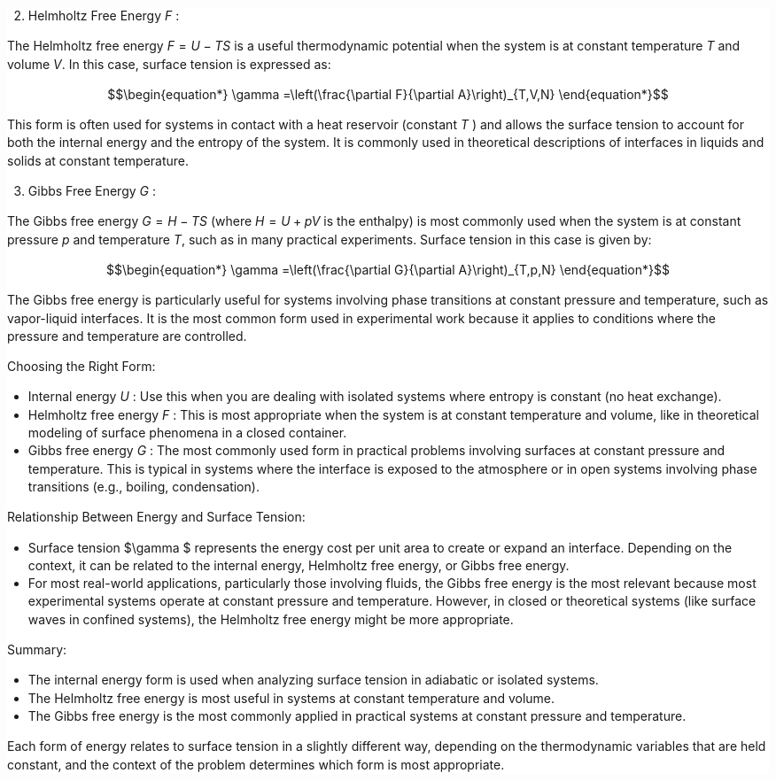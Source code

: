 2. Helmholtz Free Energy $F$ :

The Helmholtz free energy $F=U-TS$ is a useful thermodynamic potential when the system is at constant temperature $T$ and volume $V$. In this case, surface tension is expressed as:

$$\begin{equation*}
\gamma =\left(\frac{\partial F}{\partial A}\right)_{T,V,N}
\end{equation*}$$


This form is often used for systems in contact with a heat reservoir (constant $T$ ) and allows the surface tension to account for both the internal energy and the entropy of the system. It is commonly used in theoretical descriptions of interfaces in liquids and solids at constant temperature.


3. Gibbs Free Energy $G$ :

The Gibbs free energy $G=H-TS$ (where $H=U+pV$ is the enthalpy) is most commonly used when the system is at constant pressure $p$ and temperature $T$, such as in many practical experiments. Surface tension in this case is given by:

$$\begin{equation*}
\gamma =\left(\frac{\partial G}{\partial A}\right)_{T,p,N}
\end{equation*}$$


The Gibbs free energy is particularly useful for systems involving phase transitions at constant pressure and temperature, such as vapor-liquid interfaces. It is the most common form used in experimental work because it applies to conditions where the pressure and temperature are controlled.

Choosing the Right Form:
- Internal energy $U$ : Use this when you are dealing with isolated systems where entropy is constant (no heat exchange).
- Helmholtz free energy $F$ : This is most appropriate when the system is at constant temperature and volume, like in theoretical modeling of surface phenomena in a closed container.
- Gibbs free energy $G$ : The most commonly used form in practical problems involving surfaces at constant pressure and temperature. This is typical in systems where the interface is exposed to the atmosphere or in open systems involving phase transitions (e.g., boiling, condensation).


Relationship Between Energy and Surface Tension:
- Surface tension $\gamma $ represents the energy cost per unit area to create or expand an interface. Depending on the context, it can be related to the internal energy, Helmholtz free energy, or Gibbs free energy.
- For most real-world applications, particularly those involving fluids, the Gibbs free energy is the most relevant because most experimental systems operate at constant pressure and temperature. However, in closed or theoretical systems (like surface waves in confined systems), the Helmholtz free energy might be more appropriate.

Summary:
- The internal energy form is used when analyzing surface tension in adiabatic or isolated systems.
- The Helmholtz free energy is most useful in systems at constant temperature and volume.
- The Gibbs free energy is the most commonly applied in practical systems at constant pressure and temperature.

Each form of energy relates to surface tension in a slightly different way, depending on the thermodynamic variables that are held constant, and the context of the problem determines which form is most appropriate.

